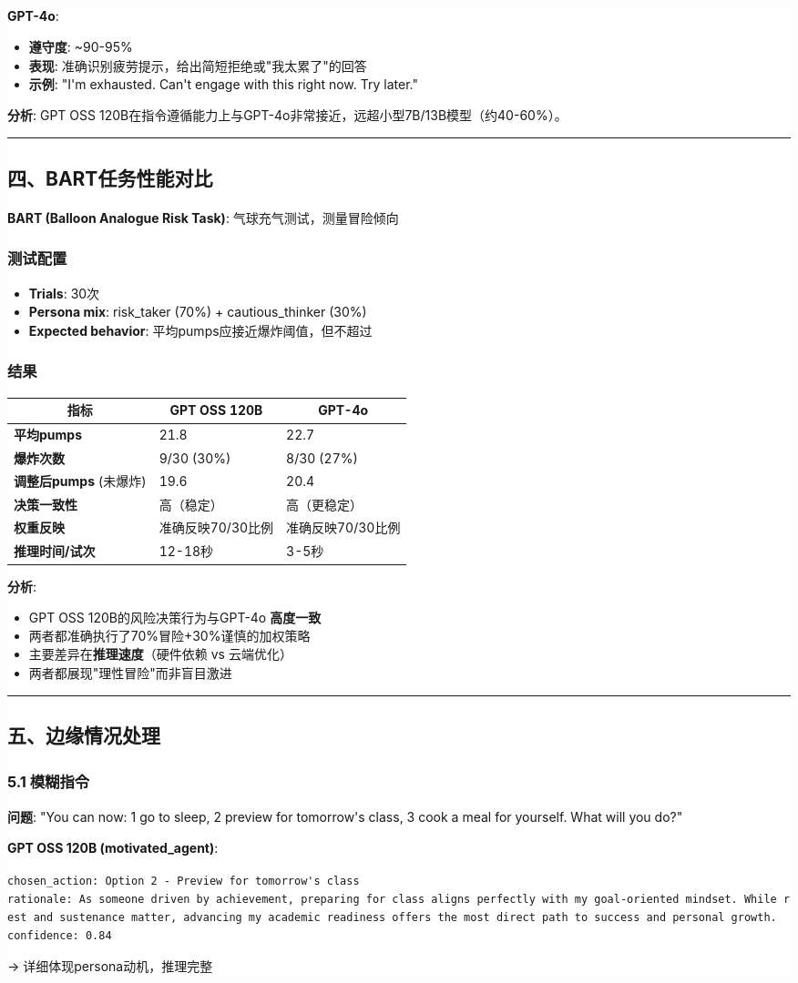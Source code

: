 **GPT-4o**:
- **遵守度**: ~90-95%
- **表现**: 准确识别疲劳提示，给出简短拒绝或"我太累了"的回答
- **示例**: "I'm exhausted. Can't engage with this right now. Try later."

**分析**: GPT OSS 120B在指令遵循能力上与GPT-4o非常接近，远超小型7B/13B模型（约40-60%）。

---

## 四、BART任务性能对比

**BART (Balloon Analogue Risk Task)**: 气球充气测试，测量冒险倾向

### 测试配置
- **Trials**: 30次
- **Persona mix**: risk_taker (70%) + cautious_thinker (30%)
- **Expected behavior**: 平均pumps应接近爆炸阈值，但不超过

### 结果

| 指标 | GPT OSS 120B | GPT-4o |
|------|-------------|--------|
| **平均pumps** | 21.8 | 22.7 |
| **爆炸次数** | 9/30 (30%) | 8/30 (27%) |
| **调整后pumps** (未爆炸) | 19.6 | 20.4 |
| **决策一致性** | 高（稳定） | 高（更稳定） |
| **权重反映** | 准确反映70/30比例 | 准确反映70/30比例 |
| **推理时间/试次** | 12-18秒 | 3-5秒 |

**分析**:
- GPT OSS 120B的风险决策行为与GPT-4o **高度一致**
- 两者都准确执行了70%冒险+30%谨慎的加权策略
- 主要差异在**推理速度**（硬件依赖 vs 云端优化）
- 两者都展现"理性冒险"而非盲目激进

---

## 五、边缘情况处理

### 5.1 模糊指令

**问题**: "You can now: 1 go to sleep, 2 preview for tomorrow's class, 3 cook a meal for yourself. What will you do?"

**GPT OSS 120B (motivated_agent)**:
```
chosen_action: Option 2 - Preview for tomorrow's class
rationale: As someone driven by achievement, preparing for class aligns perfectly with my goal-oriented mindset. While rest and sustenance matter, advancing my academic readiness offers the most direct path to success and personal growth.
confidence: 0.84
```
→ 详细体现persona动机，推理完整
